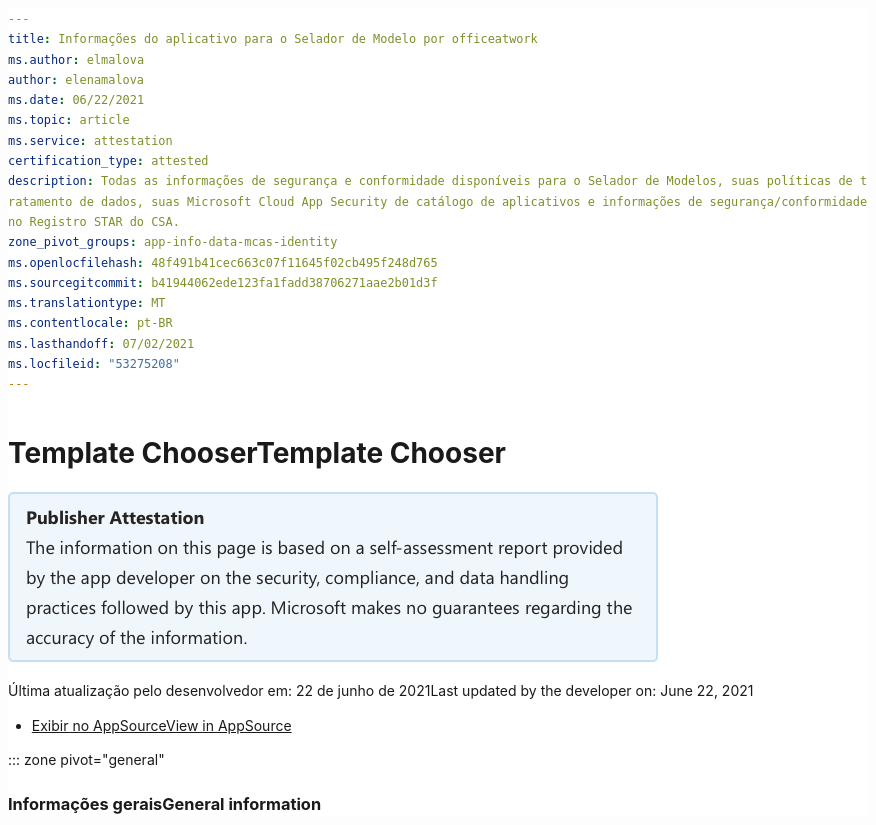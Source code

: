 ```yaml
---
title: Informações do aplicativo para o Selador de Modelo por officeatwork
ms.author: elmalova
author: elenamalova
ms.date: 06/22/2021
ms.topic: article
ms.service: attestation
certification_type: attested
description: Todas as informações de segurança e conformidade disponíveis para o Selador de Modelos, suas políticas de tratamento de dados, suas Microsoft Cloud App Security de catálogo de aplicativos e informações de segurança/conformidade no Registro STAR do CSA.
zone_pivot_groups: app-info-data-mcas-identity
ms.openlocfilehash: 48f491b41cec663c07f11645f02cb495f248d765
ms.sourcegitcommit: b41944062ede123fa1fadd38706271aae2b01d3f
ms.translationtype: MT
ms.contentlocale: pt-BR
ms.lasthandoff: 07/02/2021
ms.locfileid: "53275208"
---
```

# <a name="template-chooser"></a><span data-ttu-id="20b9a-103">Template Chooser</span><span class="sxs-lookup"><span data-stu-id="20b9a-103">Template Chooser</span></span>

<p></p>
<img alt="Publisher Attestation: The information on this page is based on a self-assessment report provided by the app developer on the security, compliance, and data handling practices followed by this app. Microsoft makes no guarantees regarding the accuracy of the information." src="../media/attested.png" width="650" />
<p><span data-ttu-id="20b9a-104">Última atualização pelo desenvolvedor em: 22 de junho de 2021</span><span class="sxs-lookup"><span data-stu-id="20b9a-104">Last updated by the developer on: June 22, 2021</span></span></p>

* <span data-ttu-id="20b9a-105"><a href="https://appsource.microsoft.com/product/web-apps/officeatwork-ag.template-chooser" target="_blank">Exibir no AppSource</a></span><span class="sxs-lookup"><span data-stu-id="20b9a-105"><a href="https://appsource.microsoft.com/product/web-apps/officeatwork-ag.template-chooser" target="_blank">View in AppSource</a></span></span>

::: zone pivot="general"

### <a name="general-information"></a><span data-ttu-id="20b9a-106">Informações gerais</span><span class="sxs-lookup"><span data-stu-id="20b9a-106">General information</span></span>
